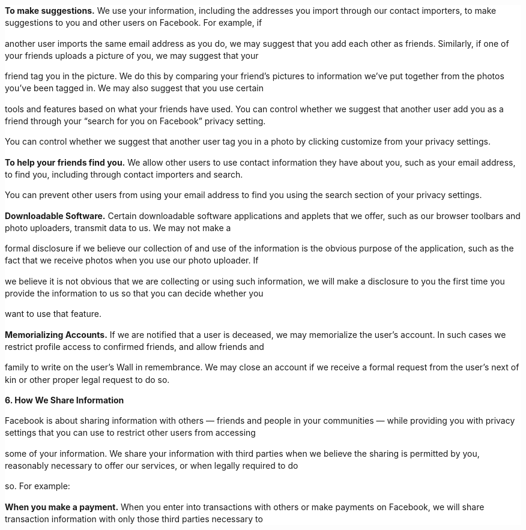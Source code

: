 
**To make suggestions.** We use your information, including the addresses you import through our contact importers, to make suggestions to you and other users on Facebook. For example, if


another user imports the same email address as you do, we may suggest that you add each other as friends. Similarly, if one of your friends uploads a picture of you, we may suggest that your


friend tag you in the picture. We do this by comparing your friend’s pictures to information we’ve put together from the photos you’ve been tagged in. We may also suggest that you use certain


tools and features based on what your friends have used. You can control whether we suggest that another user add you as a friend through your “search for you on Facebook” privacy setting.


You can control whether we suggest that another user tag you in a photo by clicking customize from your privacy settings.


**To help your friends find you.** We allow other users to use contact information they have about you, such as your email address, to find you, including through contact importers and search. 


You can prevent other users from using your email address to find you using the search section of your privacy settings.


**Downloadable Software.** Certain downloadable software applications and applets that we offer, such as our browser toolbars and photo uploaders, transmit data to us. We may not make a


formal disclosure if we believe our collection of and use of the information is the obvious purpose of the application, such as the fact that we receive photos when you use our photo uploader. If


we believe it is not obvious that we are collecting or using such information, we will make a disclosure to you the first time you provide the information to us so that you can decide whether you


want to use that feature.


**Memorializing Accounts.** If we are notified that a user is deceased, we may memorialize the user’s account. In such cases we restrict profile access to confirmed friends, and allow friends and


family to write on the user’s Wall in remembrance. We may close an account if we receive a formal request from the user’s next of kin or other proper legal request to do so.


**6. How We Share Information**


Facebook is about sharing information with others — friends and people in your communities — while providing you with privacy settings that you can use to restrict other users from accessing


some of your information. We share your information with third parties when we believe the sharing is permitted by you, reasonably necessary to offer our services, or when legally required to do


so. For example:


**When you make a payment.** When you enter into transactions with others or make payments on Facebook, we will share transaction information with only those third parties necessary to
